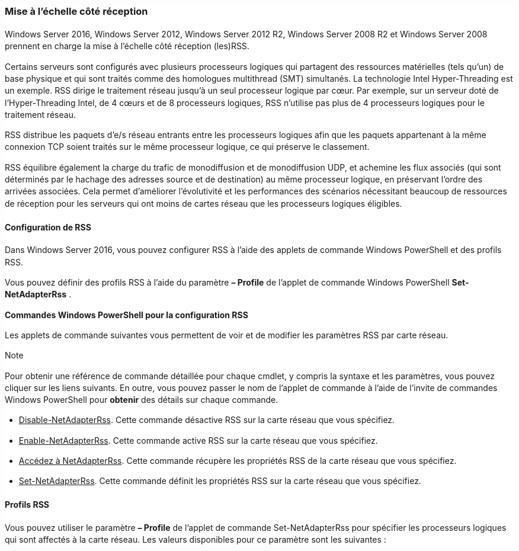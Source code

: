 ###  <a name="receive-side-scaling"></a><a name="bkmk_rss"></a>Mise à l’échelle côté réception

Windows Server 2016, Windows Server 2012, Windows Server 2012 R2, Windows Server 2008 R2 et Windows Server 2008 prennent en charge la mise à l’échelle côté réception \(les\)RSS. 

Certains serveurs sont configurés avec plusieurs processeurs logiques qui partagent des ressources matérielles \(tels qu’un\) de base physique et qui sont traités comme des homologues multithread \(SMT\) simultanés. La technologie Intel Hyper-Threading est un exemple. RSS dirige le traitement réseau jusqu’à un seul processeur logique par cœur. Par exemple, sur un serveur doté de l’Hyper-Threading Intel, de 4 cœurs et de 8 processeurs logiques, RSS n’utilise pas plus de 4 processeurs logiques pour le traitement réseau.  

RSS distribue les paquets d’e/s réseau entrants entre les processeurs logiques afin que les paquets appartenant à la même connexion TCP soient traités sur le même processeur logique, ce qui préserve le classement. 

RSS équilibre également la charge du trafic de monodiffusion et de monodiffusion UDP, et achemine les flux associés \(qui sont déterminés par le hachage des adresses source et de destination\) au même processeur logique, en préservant l’ordre des arrivées associées. Cela permet d’améliorer l’évolutivité et les performances des scénarios nécessitant beaucoup de ressources de réception pour les serveurs qui ont moins de cartes réseau que les processeurs logiques éligibles. 

#### <a name="configuring-rss"></a>Configuration de RSS

Dans Windows Server 2016, vous pouvez configurer RSS à l’aide des applets de commande Windows PowerShell et des profils RSS. 

Vous pouvez définir des profils RSS à l’aide du paramètre **– Profile** de l’applet de commande Windows PowerShell **Set-NetAdapterRss** .

**Commandes Windows PowerShell pour la configuration RSS**

Les applets de commande suivantes vous permettent de voir et de modifier les paramètres RSS par carte réseau.
  
>[!NOTE]
>Pour obtenir une référence de commande détaillée pour chaque cmdlet, y compris la syntaxe et les paramètres, vous pouvez cliquer sur les liens suivants. En outre, vous pouvez passer le nom de l’applet de commande à l’aide de l’invite de commandes Windows PowerShell pour **obtenir** des détails sur chaque commande.  

- [Disable-NetAdapterRss](https://docs.microsoft.com/powershell/module/netadapter/Disable-NetAdapterRss). Cette commande désactive RSS sur la carte réseau que vous spécifiez.

- [Enable-NetAdapterRss](https://docs.microsoft.com/powershell/module/netadapter/Enable-NetAdapterRss). Cette commande active RSS sur la carte réseau que vous spécifiez.
  
- [Accédez à NetAdapterRss](https://docs.microsoft.com/powershell/module/netadapter/Get-NetAdapterRss). Cette commande récupère les propriétés RSS de la carte réseau que vous spécifiez.
  
- [Set-NetAdapterRss](https://docs.microsoft.com/powershell/module/netadapter/Set-NetAdapterRss). Cette commande définit les propriétés RSS sur la carte réseau que vous spécifiez.  

#### <a name="rss-profiles"></a>Profils RSS

Vous pouvez utiliser le paramètre **– Profile** de l’applet de commande Set-NetAdapterRss pour spécifier les processeurs logiques qui sont affectés à la carte réseau. Les valeurs disponibles pour ce paramètre sont les suivantes :
